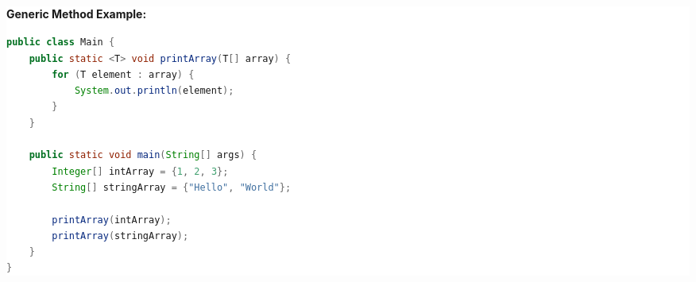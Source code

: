 **Generic Method Example:**
```java
public class Main {
    public static <T> void printArray(T[] array) {
        for (T element : array) {
            System.out.println(element);
        }
    }

    public static void main(String[] args) {
        Integer[] intArray = {1, 2, 3};
        String[] stringArray = {"Hello", "World"};

        printArray(intArray);
        printArray(stringArray);
    }
}
```
